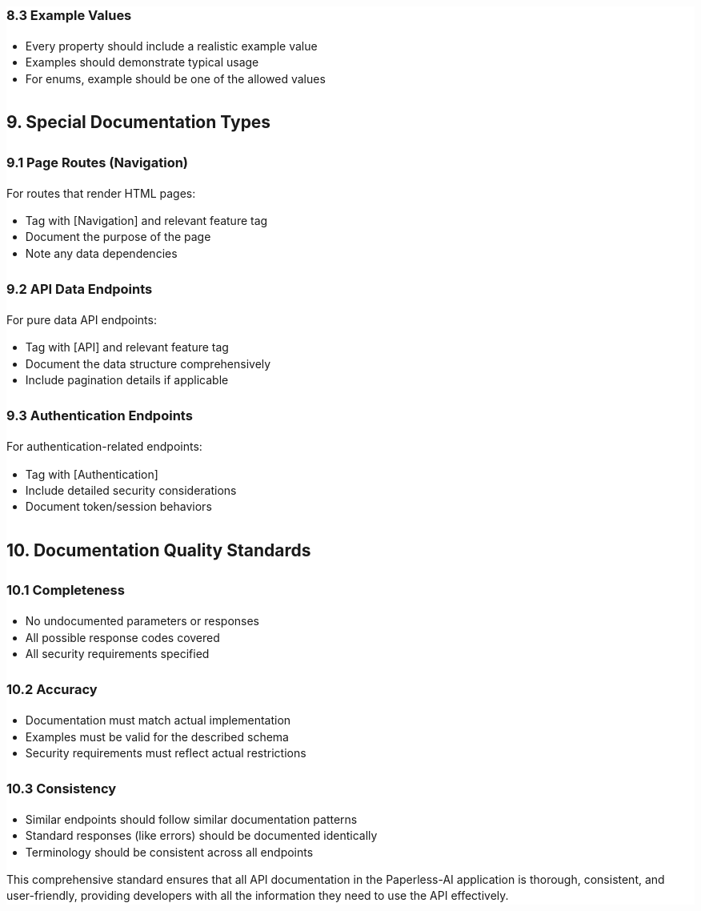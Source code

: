 ### 8.3 Example Values

- Every property should include a realistic example value
- Examples should demonstrate typical usage
- For enums, example should be one of the allowed values

## 9. Special Documentation Types

### 9.1 Page Routes (Navigation)

For routes that render HTML pages:

- Tag with [Navigation] and relevant feature tag
- Document the purpose of the page
- Note any data dependencies

### 9.2 API Data Endpoints

For pure data API endpoints:

- Tag with [API] and relevant feature tag
- Document the data structure comprehensively
- Include pagination details if applicable

### 9.3 Authentication Endpoints

For authentication-related endpoints:

- Tag with [Authentication]
- Include detailed security considerations
- Document token/session behaviors

## 10. Documentation Quality Standards

### 10.1 Completeness

- No undocumented parameters or responses
- All possible response codes covered
- All security requirements specified

### 10.2 Accuracy

- Documentation must match actual implementation
- Examples must be valid for the described schema
- Security requirements must reflect actual restrictions

### 10.3 Consistency

- Similar endpoints should follow similar documentation patterns
- Standard responses (like errors) should be documented identically
- Terminology should be consistent across all endpoints

This comprehensive standard ensures that all API documentation in the Paperless-AI application is thorough, consistent, and user-friendly, providing developers with all the information they need to use the API effectively.
